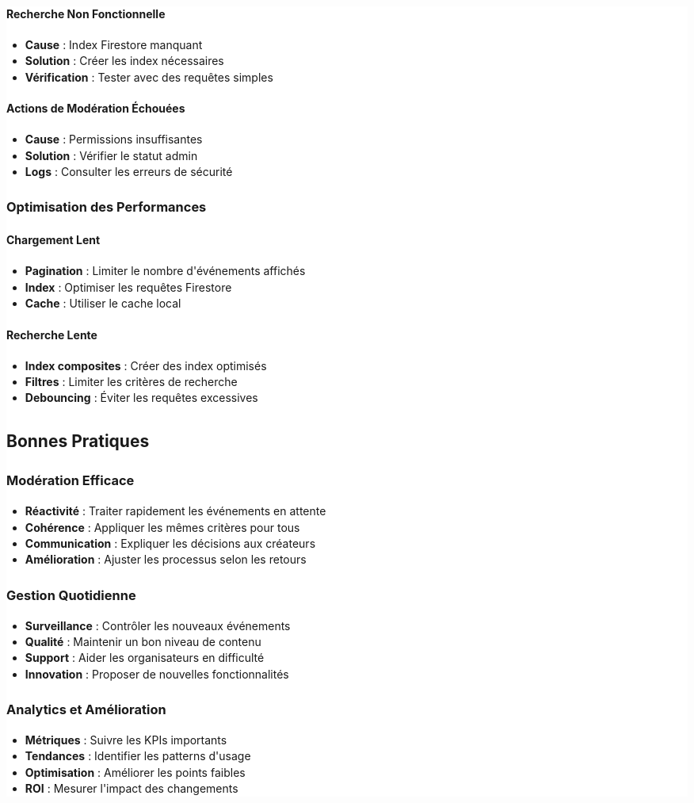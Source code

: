 #### Recherche Non Fonctionnelle
- **Cause** : Index Firestore manquant
- **Solution** : Créer les index nécessaires
- **Vérification** : Tester avec des requêtes simples

#### Actions de Modération Échouées
- **Cause** : Permissions insuffisantes
- **Solution** : Vérifier le statut admin
- **Logs** : Consulter les erreurs de sécurité

### Optimisation des Performances

#### Chargement Lent
- **Pagination** : Limiter le nombre d'événements affichés
- **Index** : Optimiser les requêtes Firestore
- **Cache** : Utiliser le cache local

#### Recherche Lente
- **Index composites** : Créer des index optimisés
- **Filtres** : Limiter les critères de recherche
- **Debouncing** : Éviter les requêtes excessives

## Bonnes Pratiques

### Modération Efficace
- **Réactivité** : Traiter rapidement les événements en attente
- **Cohérence** : Appliquer les mêmes critères pour tous
- **Communication** : Expliquer les décisions aux créateurs
- **Amélioration** : Ajuster les processus selon les retours

### Gestion Quotidienne
- **Surveillance** : Contrôler les nouveaux événements
- **Qualité** : Maintenir un bon niveau de contenu
- **Support** : Aider les organisateurs en difficulté
- **Innovation** : Proposer de nouvelles fonctionnalités

### Analytics et Amélioration
- **Métriques** : Suivre les KPIs importants
- **Tendances** : Identifier les patterns d'usage
- **Optimisation** : Améliorer les points faibles
- **ROI** : Mesurer l'impact des changements
